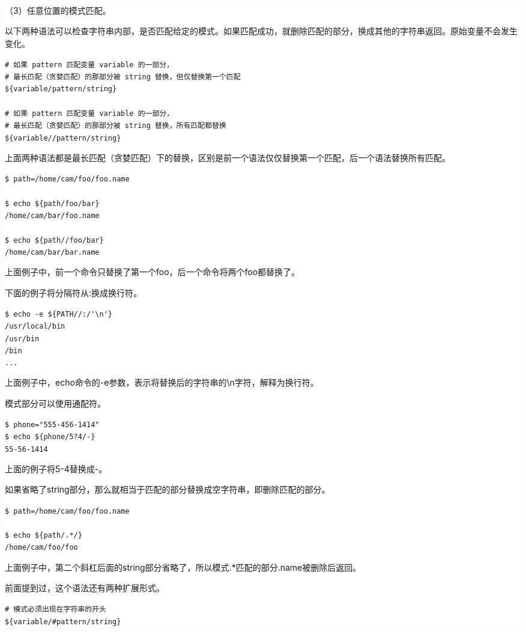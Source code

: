 （3）任意位置的模式匹配。

以下两种语法可以检查字符串内部，是否匹配给定的模式。如果匹配成功，就删除匹配的部分，换成其他的字符串返回。原始变量不会发生变化。

    # 如果 pattern 匹配变量 variable 的一部分，
    # 最长匹配（贪婪匹配）的那部分被 string 替换，但仅替换第一个匹配
    ${variable/pattern/string}

    # 如果 pattern 匹配变量 variable 的一部分，
    # 最长匹配（贪婪匹配）的那部分被 string 替换，所有匹配都替换
    ${variable//pattern/string}
上面两种语法都是最长匹配（贪婪匹配）下的替换，区别是前一个语法仅仅替换第一个匹配，后一个语法替换所有匹配。

    $ path=/home/cam/foo/foo.name

    $ echo ${path/foo/bar}
    /home/cam/bar/foo.name

    $ echo ${path//foo/bar}
    /home/cam/bar/bar.name
上面例子中，前一个命令只替换了第一个foo，后一个命令将两个foo都替换了。

下面的例子将分隔符从:换成换行符。

    $ echo -e ${PATH//:/'\n'}
    /usr/local/bin
    /usr/bin
    /bin
    ...
上面例子中，echo命令的-e参数，表示将替换后的字符串的\n字符，解释为换行符。

模式部分可以使用通配符。

    $ phone="555-456-1414"
    $ echo ${phone/5?4/-}
    55-56-1414      
上面的例子将5-4替换成-。

如果省略了string部分，那么就相当于匹配的部分替换成空字符串，即删除匹配的部分。

    $ path=/home/cam/foo/foo.name

    $ echo ${path/.*/}
    /home/cam/foo/foo
上面例子中，第二个斜杠后面的string部分省略了，所以模式.*匹配的部分.name被删除后返回。

前面提到过，这个语法还有两种扩展形式。

    # 模式必须出现在字符串的开头
    ${variable/#pattern/string}
